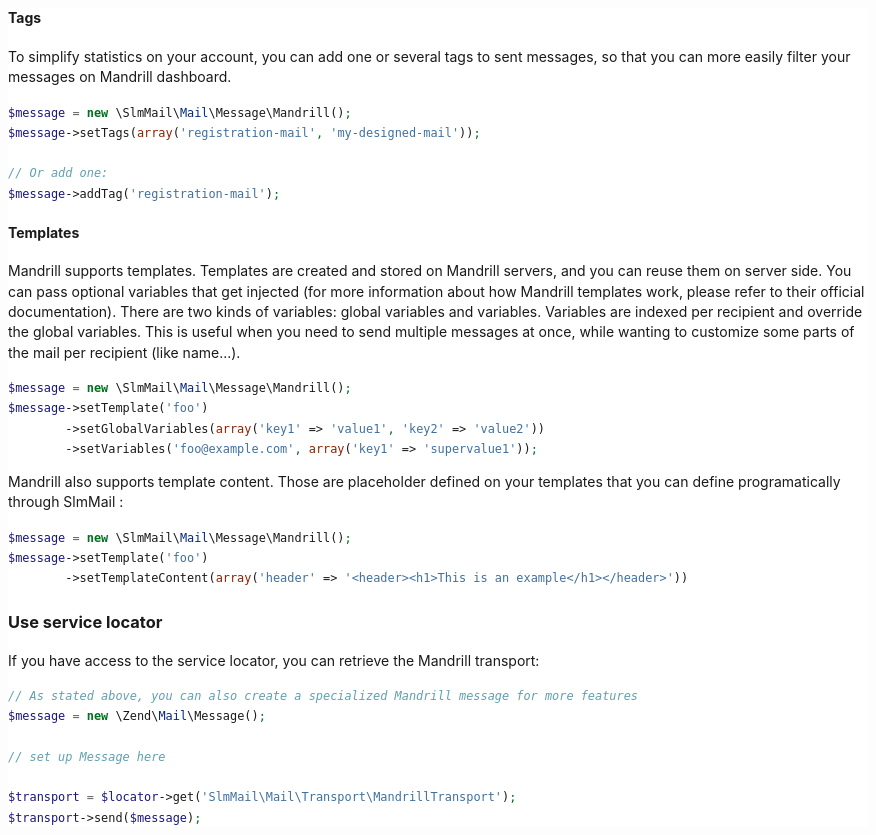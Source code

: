 #### Tags

To simplify statistics on your account, you can add one or several tags to sent messages, so that you
can more easily filter your messages on Mandrill dashboard.

```php
$message = new \SlmMail\Mail\Message\Mandrill();
$message->setTags(array('registration-mail', 'my-designed-mail'));

// Or add one:
$message->addTag('registration-mail');
```

#### Templates

Mandrill supports templates. Templates are created and stored on Mandrill servers, and you can reuse them on server
side. You can pass optional variables that get injected (for more information about how Mandrill templates work, please
refer to their official documentation). There are two kinds of variables: global variables and variables. Variables
are indexed per recipient and override the global variables. This is useful when you need to send multiple messages
at once, while wanting to customize some parts of the mail per recipient (like name...).

```php
$message = new \SlmMail\Mail\Message\Mandrill();
$message->setTemplate('foo')
        ->setGlobalVariables(array('key1' => 'value1', 'key2' => 'value2'))
        ->setVariables('foo@example.com', array('key1' => 'supervalue1'));
```

Mandrill also supports template content. Those are placeholder defined on your templates that you can define
programatically through SlmMail :

```php
$message = new \SlmMail\Mail\Message\Mandrill();
$message->setTemplate('foo')
        ->setTemplateContent(array('header' => '<header><h1>This is an example</h1></header>'))
```

### Use service locator

If you have access to the service locator, you can retrieve the Mandrill transport:

```php
// As stated above, you can also create a specialized Mandrill message for more features
$message = new \Zend\Mail\Message();

// set up Message here

$transport = $locator->get('SlmMail\Mail\Transport\MandrillTransport');
$transport->send($message);
```
